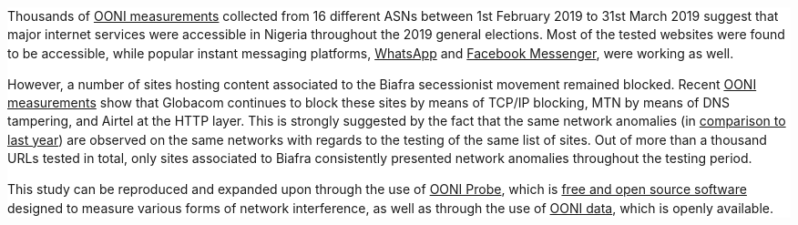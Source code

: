 Thousands of [OONI measurements](https://explorer.ooni.io/country/NG)
collected from 16 different ASNs between 1st February 2019 to 31st March
2019 suggest that major internet services were accessible in Nigeria
throughout the 2019 general elections. Most of the tested websites were
found to be accessible, while popular instant messaging platforms,
[WhatsApp](https://explorer.ooni.io/measurement/20190223T065922Z_AS36873_Q3WIXWpBwidF2oq7UMHS1XBljxBnZTJ0F4fe0mNzx0o08rH5n7)
and [Facebook Messenger](https://explorer.ooni.io/measurement/20190223T065937Z_AS36873_CQ57gHZAqyCNnnQCwxtxa73JmsmM0CYG3Mvm4NRYwkyizzFACr),
were working as well.

However, a number of sites hosting content associated to the Biafra
secessionist movement remained blocked. Recent [OONI measurements](https://explorer.ooni.io/country/NG) show that Globacom
continues to block these sites by means of TCP/IP blocking, MTN by means
of DNS tampering, and Airtel at the HTTP layer. This is strongly
suggested by the fact that the same network anomalies (in [comparison to last year](https://ooni.io/post/nigeria-internet-censorship/)) are
observed on the same networks with regards to the testing of the same
list of sites. Out of more than a thousand URLs tested in total, only
sites associated to Biafra consistently presented network anomalies
throughout the testing period.

This study can be reproduced and expanded upon through the use of [OONI Probe](https://ooni.io/install/), which is [free and open source software](https://github.com/ooni) designed to measure various forms of
network interference, as well as through the use of [OONI data](https://ooni.io/data/), which is openly available.
